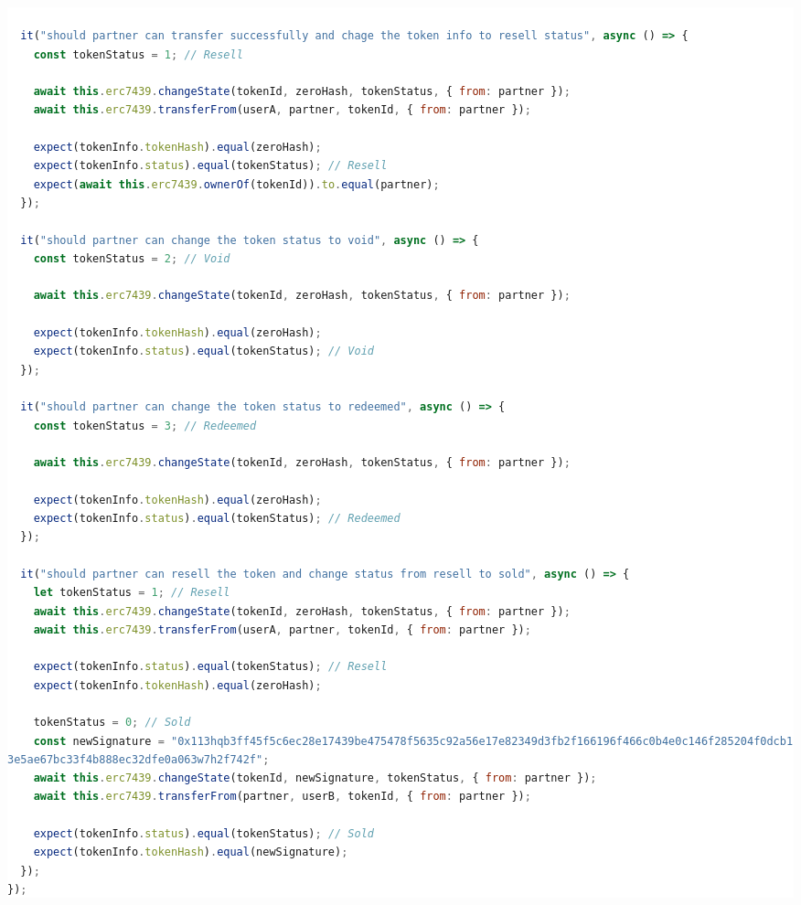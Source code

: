 ```javascript

  it("should partner can transfer successfully and chage the token info to resell status", async () => {
    const tokenStatus = 1; // Resell

    await this.erc7439.changeState(tokenId, zeroHash, tokenStatus, { from: partner });
    await this.erc7439.transferFrom(userA, partner, tokenId, { from: partner });

    expect(tokenInfo.tokenHash).equal(zeroHash);
    expect(tokenInfo.status).equal(tokenStatus); // Resell
    expect(await this.erc7439.ownerOf(tokenId)).to.equal(partner);
  });

  it("should partner can change the token status to void", async () => {
    const tokenStatus = 2; // Void

    await this.erc7439.changeState(tokenId, zeroHash, tokenStatus, { from: partner });

    expect(tokenInfo.tokenHash).equal(zeroHash);
    expect(tokenInfo.status).equal(tokenStatus); // Void
  });

  it("should partner can change the token status to redeemed", async () => {
    const tokenStatus = 3; // Redeemed

    await this.erc7439.changeState(tokenId, zeroHash, tokenStatus, { from: partner });

    expect(tokenInfo.tokenHash).equal(zeroHash);
    expect(tokenInfo.status).equal(tokenStatus); // Redeemed
  });

  it("should partner can resell the token and change status from resell to sold", async () => {    
    let tokenStatus = 1; // Resell
    await this.erc7439.changeState(tokenId, zeroHash, tokenStatus, { from: partner });
    await this.erc7439.transferFrom(userA, partner, tokenId, { from: partner });
    
    expect(tokenInfo.status).equal(tokenStatus); // Resell
    expect(tokenInfo.tokenHash).equal(zeroHash);

    tokenStatus = 0; // Sold
    const newSignature = "0x113hqb3ff45f5c6ec28e17439be475478f5635c92a56e17e82349d3fb2f166196f466c0b4e0c146f285204f0dcb13e5ae67bc33f4b888ec32dfe0a063w7h2f742f";
    await this.erc7439.changeState(tokenId, newSignature, tokenStatus, { from: partner });
    await this.erc7439.transferFrom(partner, userB, tokenId, { from: partner });

    expect(tokenInfo.status).equal(tokenStatus); // Sold
    expect(tokenInfo.tokenHash).equal(newSignature);
  });
});
```
